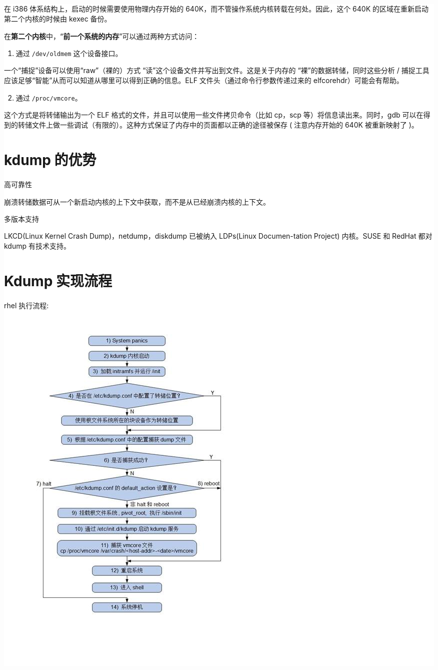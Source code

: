 在 i386 体系结构上，启动的时候需要使用物理内存开始的 640K，而不管操作系统内核转载在何处。因此，这个 640K 的区域在重新启动第二个内核的时候由 kexec 备份。

在**第二个内核**中，“**前一个系统的内存**”可以通过两种方式访问：

1. 通过 `/dev/oldmem` 这个设备接口。

一个“捕捉”设备可以使用“raw”（裸的）方式 “读”这个设备文件并写出到文件。这是关于内存的 “裸”的数据转储，同时这些分析 / 捕捉工具应该足够“智能”从而可以知道从哪里可以得到正确的信息。ELF 文件头（通过命令行参数传递过来的 elfcorehdr）可能会有帮助。

2. 通过 `/proc/vmcore`。

这个方式是将转储输出为一个 ELF 格式的文件，并且可以使用一些文件拷贝命令（比如 cp，scp 等）将信息读出来。同时，gdb 可以在得到的转储文件上做一些调试（有限的）。这种方式保证了内存中的页面都以正确的途径被保存 ( 注意内存开始的 640K 被重新映射了 )。

# kdump 的优势

高可靠性

崩溃转储数据可从一个新启动内核的上下文中获取，而不是从已经崩溃内核的上下文。

多版本支持

LKCD(Linux Kernel Crash Dump)，netdump，diskdump 已被纳入 LDPs(Linux Documen-tation Project) 内核。SUSE 和 RedHat 都对 kdump 有技术支持。

# Kdump 实现流程

rhel 执行流程:

![2021-06-10-21-03-47.png](./images/2021-06-10-21-03-47.png)

